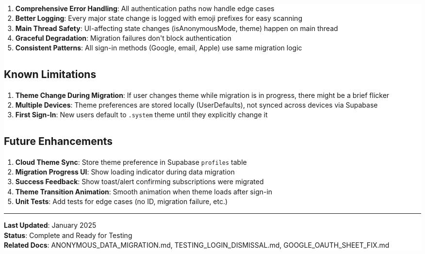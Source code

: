 1. **Comprehensive Error Handling**: All authentication paths now handle edge cases
2. **Better Logging**: Every major state change is logged with emoji prefixes for easy scanning
3. **Main Thread Safety**: UI-affecting state changes (isAnonymousMode, theme) happen on main thread
4. **Graceful Degradation**: Migration failures don't block authentication
5. **Consistent Patterns**: All sign-in methods (Google, email, Apple) use same migration logic

## Known Limitations

1. **Theme Change During Migration**: If user changes theme while migration is in progress, there might be a brief flicker
2. **Multiple Devices**: Theme preferences are stored locally (UserDefaults), not synced across devices via Supabase
3. **First Sign-In**: New users default to `.system` theme until they explicitly change it

## Future Enhancements

1. **Cloud Theme Sync**: Store theme preference in Supabase `profiles` table
2. **Migration Progress UI**: Show loading indicator during data migration
3. **Success Feedback**: Show toast/alert confirming subscriptions were migrated
4. **Theme Transition Animation**: Smooth animation when theme loads after sign-in
5. **Unit Tests**: Add tests for edge cases (no ID, migration failure, etc.)

---
**Last Updated**: January 2025  
**Status**: Complete and Ready for Testing  
**Related Docs**: ANONYMOUS_DATA_MIGRATION.md, TESTING_LOGIN_DISMISSAL.md, GOOGLE_OAUTH_SHEET_FIX.md
